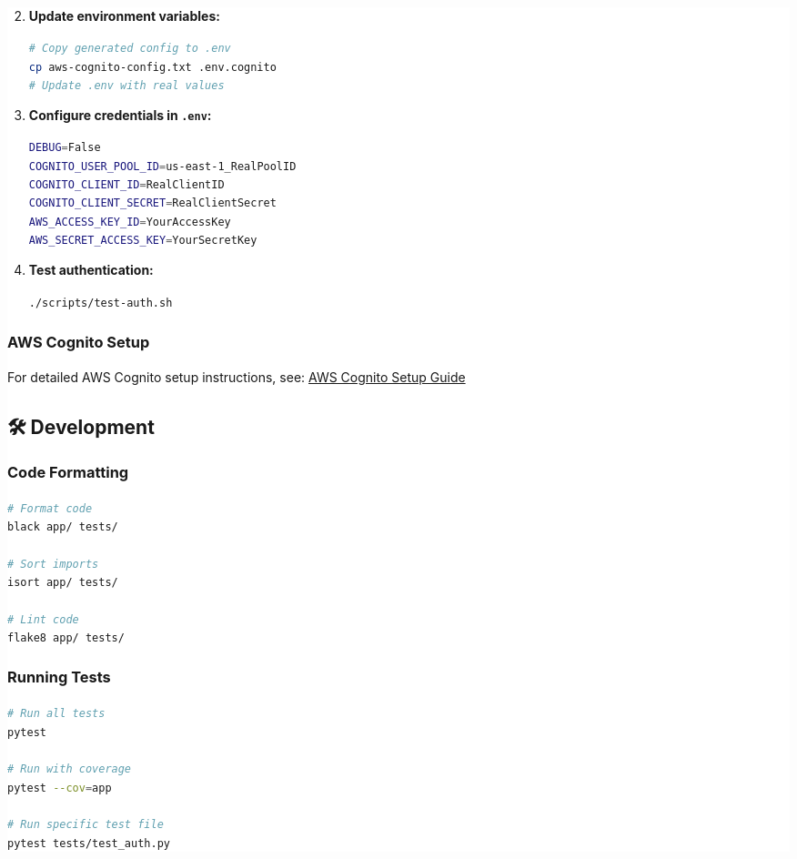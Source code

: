 2. **Update environment variables:**
   ```bash
   # Copy generated config to .env
   cp aws-cognito-config.txt .env.cognito
   # Update .env with real values
   ```

3. **Configure credentials in `.env`:**
   ```bash
   DEBUG=False
   COGNITO_USER_POOL_ID=us-east-1_RealPoolID
   COGNITO_CLIENT_ID=RealClientID  
   COGNITO_CLIENT_SECRET=RealClientSecret
   AWS_ACCESS_KEY_ID=YourAccessKey
   AWS_SECRET_ACCESS_KEY=YourSecretKey
   ```

4. **Test authentication:**
   ```bash
   ./scripts/test-auth.sh
   ```

### AWS Cognito Setup

For detailed AWS Cognito setup instructions, see: [AWS Cognito Setup Guide](../infra/AWS_COGNITO_SETUP.md)

## 🛠 Development

### Code Formatting

```bash
# Format code
black app/ tests/

# Sort imports
isort app/ tests/

# Lint code
flake8 app/ tests/
```

### Running Tests

```bash
# Run all tests
pytest

# Run with coverage
pytest --cov=app

# Run specific test file
pytest tests/test_auth.py
```
